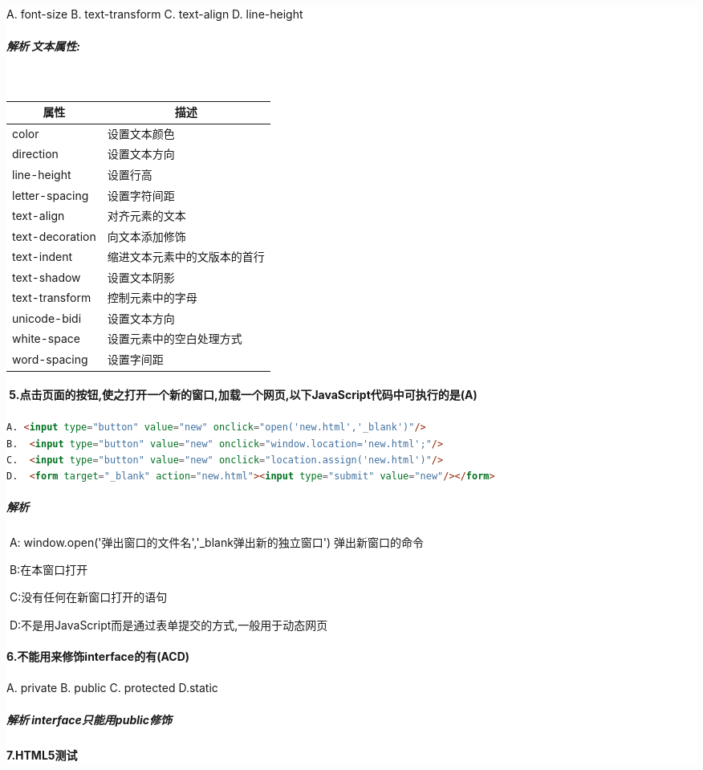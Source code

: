 A. font-size      B. text-transform  C. text-align     D. line-height

##### 解析  文本属性:

​	

| 属性              | 描述             |
| --------------- | -------------- |
| color           | 设置文本颜色         |
| direction       | 设置文本方向         |
| line-height     | 设置行高           |
| letter-spacing  | 设置字符间距         |
| text-align      | 对齐元素的文本        |
| text-decoration | 向文本添加修饰        |
| text-indent     | 缩进文本元素中的文版本的首行 |
| text-shadow     | 设置文本阴影         |
| text-transform  | 控制元素中的字母       |
| unicode-bidi    | 设置文本方向         |
| white-space     | 设置元素中的空白处理方式   |
| word-spacing    | 设置字间距          |

####  5.点击页面的按钮,使之打开一个新的窗口,加载一个网页,以下JavaScript代码中可执行的是(A)

```html
A. <input type="button" value="new" onclick="open('new.html','_blank')"/>
B.  <input type="button" value="new" onclick="window.location='new.html';"/>
C.  <input type="button" value="new" onclick="location.assign('new.html')"/>
D.  <form target="_blank" action="new.html"><input type="submit" value="new"/></form>
```

##### 解析    

​	A: window.open('弹出窗口的文件名','_blank弹出新的独立窗口') 弹出新窗口的命令   

​	B:在本窗口打开

​	C:没有任何在新窗口打开的语句

​	D:不是用JavaScript而是通过表单提交的方式,一般用于动态网页

#### 6.不能用来修饰interface的有(ACD)

A.  private    B.  public    C.  protected    D.static

##### 解析 interface只能用public修饰

#### 7.HTML5测试
